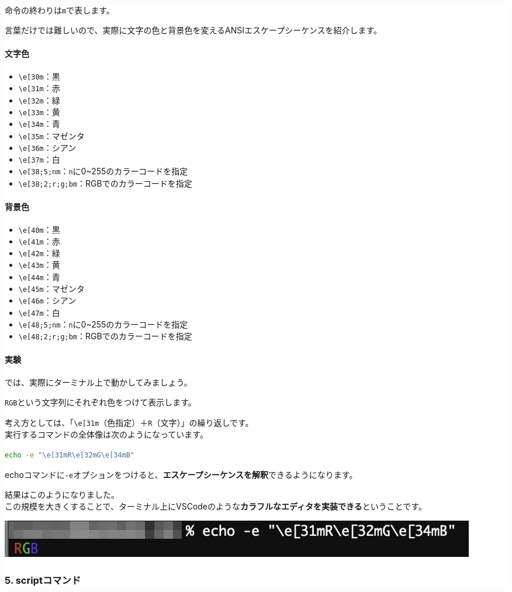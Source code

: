 命令の終わりは`m`で表します。

言葉だけでは難しいので、実際に文字の色と背景色を変えるANSIエスケープシーケンスを紹介します。

#### 文字色

- `\e[30m`：黒
- `\e[31m`：赤
- `\e[32m`：緑
- `\e[33m`：黄
- `\e[34m`：青
- `\e[35m`：マゼンタ
- `\e[36m`：シアン
- `\e[37m`：白
- `\e[38;5;nm`：`n`に0~255のカラーコードを指定
- `\e[38;2;r;g;bm`：RGBでのカラーコードを指定

#### 背景色

- `\e[40m`：黒
- `\e[41m`：赤
- `\e[42m`：緑
- `\e[43m`：黄
- `\e[44m`：青
- `\e[45m`：マゼンタ
- `\e[46m`：シアン
- `\e[47m`：白
- `\e[48;5;nm`：`n`に0~255のカラーコードを指定
- `\e[48;2;r;g;bm`：RGBでのカラーコードを指定

#### 実験

では、実際にターミナル上で動かしてみましょう。

`RGB`という文字列にそれぞれ色をつけて表示します。

考え方としては、「`\e[31m`（色指定）＋`R`（文字）」の繰り返しです。  
実行するコマンドの全体像は次のようになっています。

```bash
echo -e "\e[31mR\e[32mG\e[34mB"
```

echoコマンドに`-e`オプションをつけると、**エスケープシーケンスを解釈**できるようになります。

結果はこのようになりました。  
この規模を大きくすることで、ターミナル上にVSCodeのような**カラフルなエディタを実装できる**ということです。

![エスケープシーケンス実験結果](/images/blog/terminal-1.png)

### 5. scriptコマンド
